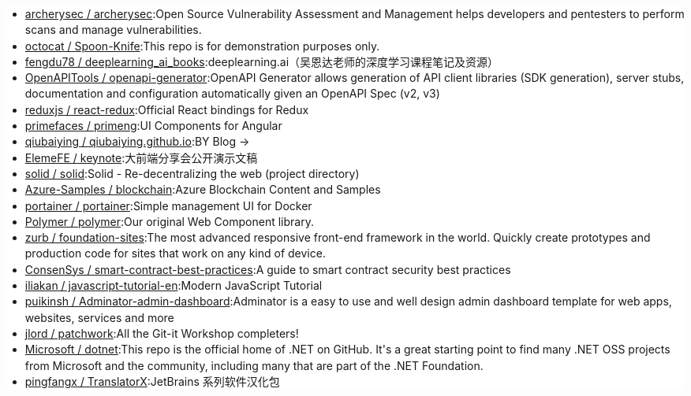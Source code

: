 * [archerysec / archerysec](https://github.com/archerysec/archerysec):Open Source Vulnerability Assessment and Management helps developers and pentesters to perform scans and manage vulnerabilities.
* [octocat / Spoon-Knife](https://github.com/octocat/Spoon-Knife):This repo is for demonstration purposes only.
* [fengdu78 / deeplearning_ai_books](https://github.com/fengdu78/deeplearning_ai_books):deeplearning.ai（吴恩达老师的深度学习课程笔记及资源）
* [OpenAPITools / openapi-generator](https://github.com/OpenAPITools/openapi-generator):OpenAPI Generator allows generation of API client libraries (SDK generation), server stubs, documentation and configuration automatically given an OpenAPI Spec (v2, v3)
* [reduxjs / react-redux](https://github.com/reduxjs/react-redux):Official React bindings for Redux
* [primefaces / primeng](https://github.com/primefaces/primeng):UI Components for Angular
* [qiubaiying / qiubaiying.github.io](https://github.com/qiubaiying/qiubaiying.github.io):BY Blog ->
* [ElemeFE / keynote](https://github.com/ElemeFE/keynote):大前端分享会公开演示文稿
* [solid / solid](https://github.com/solid/solid):Solid - Re-decentralizing the web (project directory)
* [Azure-Samples / blockchain](https://github.com/Azure-Samples/blockchain):Azure Blockchain Content and Samples
* [portainer / portainer](https://github.com/portainer/portainer):Simple management UI for Docker
* [Polymer / polymer](https://github.com/Polymer/polymer):Our original Web Component library.
* [zurb / foundation-sites](https://github.com/zurb/foundation-sites):The most advanced responsive front-end framework in the world. Quickly create prototypes and production code for sites that work on any kind of device.
* [ConsenSys / smart-contract-best-practices](https://github.com/ConsenSys/smart-contract-best-practices):A guide to smart contract security best practices
* [iliakan / javascript-tutorial-en](https://github.com/iliakan/javascript-tutorial-en):Modern JavaScript Tutorial
* [puikinsh / Adminator-admin-dashboard](https://github.com/puikinsh/Adminator-admin-dashboard):Adminator is a easy to use and well design admin dashboard template for web apps, websites, services and more
* [jlord / patchwork](https://github.com/jlord/patchwork):All the Git-it Workshop completers!
* [Microsoft / dotnet](https://github.com/Microsoft/dotnet):This repo is the official home of .NET on GitHub. It's a great starting point to find many .NET OSS projects from Microsoft and the community, including many that are part of the .NET Foundation.
* [pingfangx / TranslatorX](https://github.com/pingfangx/TranslatorX):JetBrains 系列软件汉化包
